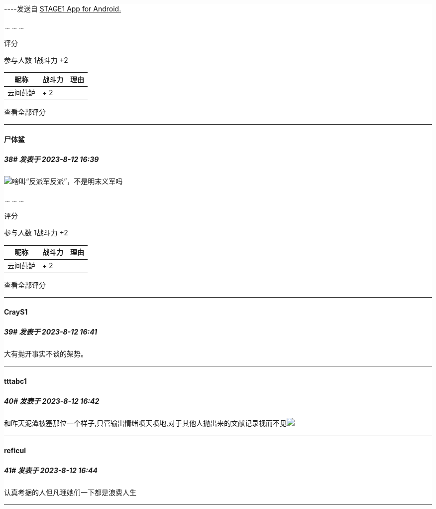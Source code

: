 ----发送自 [STAGE1 App for Android.](http://stage1.5j4m.com/?1.37)

﹍﹍﹍

评分

 参与人数 1战斗力 +2

|昵称|战斗力|理由|
|----|---|---|
| 云间莼鲈| + 2||

查看全部评分

*****

####  尸体鲨  
##### 38#       发表于 2023-8-12 16:39

<img src="https://static.saraba1st.com/image/smiley/face2017/009.gif" referrerpolicy="no-referrer">啥叫“反派军反派”，不是明末义军吗

﹍﹍﹍

评分

 参与人数 1战斗力 +2

|昵称|战斗力|理由|
|----|---|---|
| 云间莼鲈| + 2||

查看全部评分

*****

####  CrayS1  
##### 39#       发表于 2023-8-12 16:41

大有抛开事实不谈的架势。

*****

####  tttabc1  
##### 40#       发表于 2023-8-12 16:42

和昨天泥潭被塞那位一个样子,只管输出情绪喷天喷地,对于其他人抛出来的文献记录视而不见<img src="https://static.saraba1st.com/image/smiley/face2017/067.png" referrerpolicy="no-referrer">

*****

####  reficul  
##### 41#       发表于 2023-8-12 16:44

认真考据的人但凡理她们一下都是浪费人生

*****
